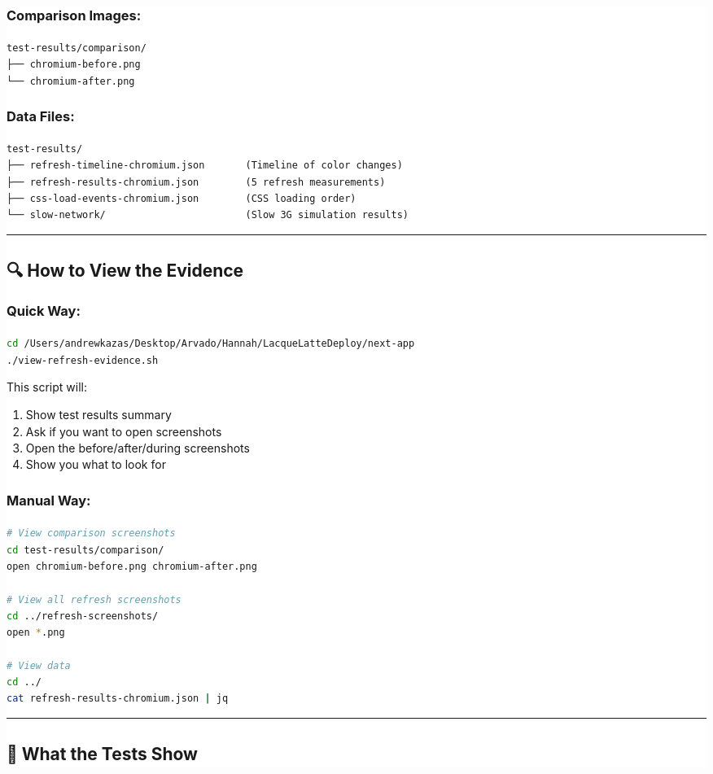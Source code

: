 ### Comparison Images:
```
test-results/comparison/
├── chromium-before.png
└── chromium-after.png
```

### Data Files:
```
test-results/
├── refresh-timeline-chromium.json       (Timeline of color changes)
├── refresh-results-chromium.json        (5 refresh measurements)
├── css-load-events-chromium.json        (CSS loading order)
└── slow-network/                        (Slow 3G simulation results)
```

---

## 🔍 How to View the Evidence

### Quick Way:
```bash
cd /Users/andrewkazas/Desktop/Arvado/Hannah/LacqueLatteDeploy/next-app
./view-refresh-evidence.sh
```

This script will:
1. Show test results summary
2. Ask if you want to open screenshots
3. Open the before/after/during screenshots
4. Show you what to look for

### Manual Way:
```bash
# View comparison screenshots
cd test-results/comparison/
open chromium-before.png chromium-after.png

# View all refresh screenshots
cd ../refresh-screenshots/
open *.png

# View data
cd ../
cat refresh-results-chromium.json | jq
```

---

## 📖 What the Tests Show
